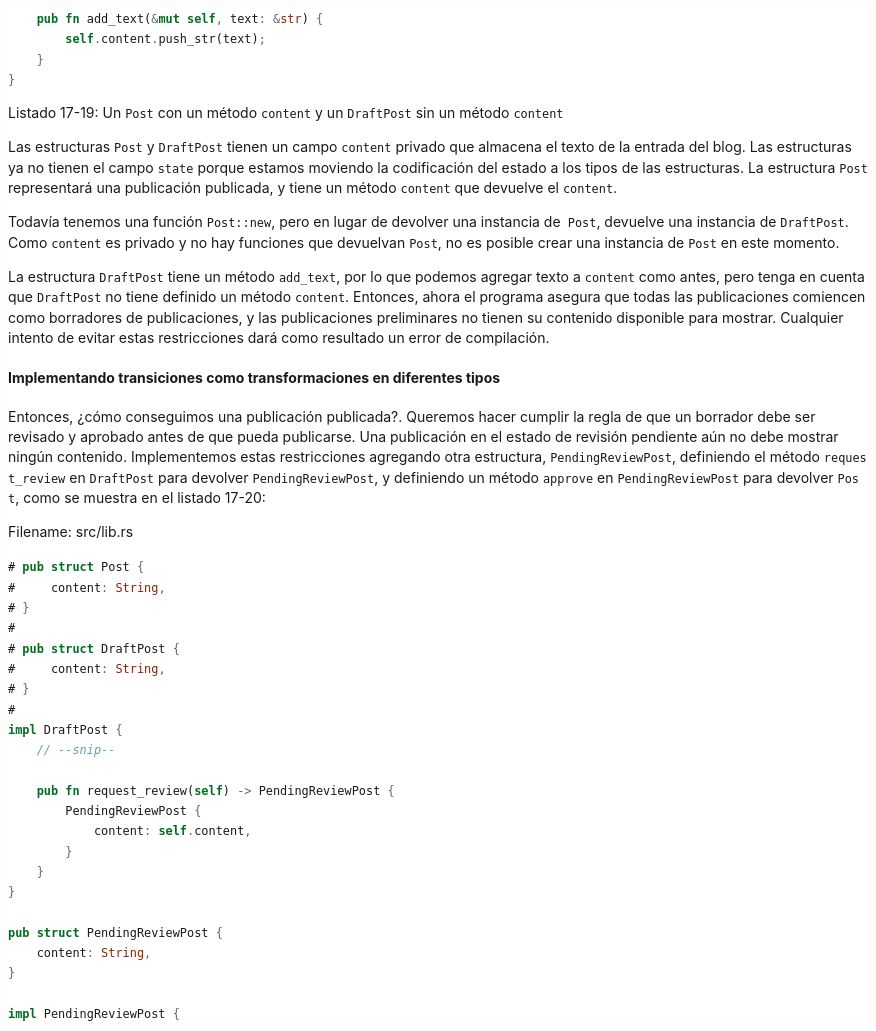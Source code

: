 ```rust
    pub fn add_text(&mut self, text: &str) {
        self.content.push_str(text);
    }
}
```

<span class="caption">Listado 17-19: Un `Post` con un método `content` y un
`DraftPost` sin un método `content`</span>

Las estructuras `Post` y `DraftPost` tienen un campo `content` privado que
almacena el texto de la entrada del blog. Las estructuras ya no tienen el
campo `state` porque estamos moviendo la codificación del estado a los tipos
de las estructuras. La estructura `Post` representará una publicación
publicada, y tiene un método `content` que devuelve el `content`.

Todavía tenemos una función `Post::new`, pero en lugar de devolver una
instancia de` Post`, devuelve una instancia de `DraftPost`. Como `content`
es privado y no hay funciones que devuelvan `Post`, no es posible crear una
instancia de `Post` en este momento.

La estructura `DraftPost` tiene un método `add_text`, por lo que podemos
agregar texto a `content` como antes, pero tenga en cuenta que `DraftPost`
no tiene definido un método `content`. Entonces, ahora el programa asegura
que todas las publicaciones comiencen como borradores de publicaciones, y
las publicaciones preliminares no tienen su contenido disponible para
mostrar. Cualquier intento de evitar estas restricciones dará como resultado
un error de compilación.

#### Implementando transiciones como transformaciones en diferentes tipos

Entonces, ¿cómo conseguimos una publicación publicada?. Queremos hacer
cumplir la regla de que un borrador debe ser revisado y aprobado antes de
que pueda publicarse. Una publicación en el estado de revisión pendiente aún
no debe mostrar ningún contenido. Implementemos estas restricciones
agregando otra estructura, `PendingReviewPost`, definiendo el método
`request_review` en `DraftPost` para devolver `PendingReviewPost`, y
definiendo un método `approve` en `PendingReviewPost` para devolver `Post`,
como se muestra en el listado 17-20:

<span class="filename">Filename: src/lib.rs</span>

```rust
# pub struct Post {
#     content: String,
# }
#
# pub struct DraftPost {
#     content: String,
# }
#
impl DraftPost {
    // --snip--

    pub fn request_review(self) -> PendingReviewPost {
        PendingReviewPost {
            content: self.content,
        }
    }
}

pub struct PendingReviewPost {
    content: String,
}

impl PendingReviewPost {
```